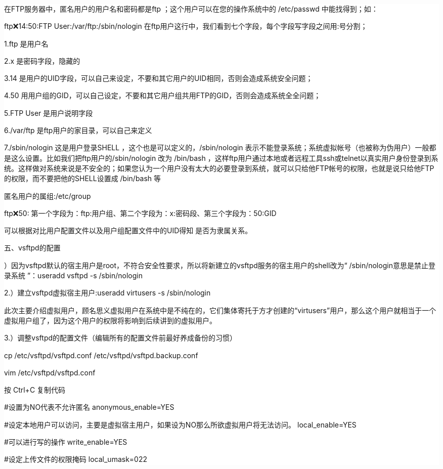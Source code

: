    在FTP服务器中，匿名用户的用户名和密码都是ftp ；这个用户可以在您的操作系统中的 /etc/passwd 中能找得到；如：

ftp:x:14:50:FTP User:/var/ftp:/sbin/nologin
在ftp用户这行中，我们看到七个字段，每个字段写字段之间用:号分割；

1.ftp 是用户名

2.x 是密码字段，隐藏的

3.14 是用户的UID字段，可以自己来设定，不要和其它用户的UID相同，否则会造成系统安全问题；

4.50 用用户组的GID，可以自己设定，不要和其它用户组共用FTP的GID，否则会造成系统全全问题；

5.FTP User 是用户说明字段

6./var/ftp 是ftp用户的家目录，可以自己来定义

7./sbin/nologin 这是用户登录SHELL ，这个也是可以定义的，/sbin/nologin 表示不能登录系统；系统虚拟帐号（也被称为伪用户）一般都是这么设置。比如我们把ftp用户的/sbin/nologin 改为 /bin/bash ，这样ftp用户通过本地或者远程工具ssh或telnet以真实用户身份登录到系统。这样做对系统来说是不安全的；如果您认为一个用户没有太大的必要登录到系统，就可以只给他FTP帐号的权限，也就是说只给他FTP的权限，而不要把他的SHELL设置成 /bin/bash 等

 

匿名用户的属组:/etc/group

ftp:x:50:
第一个字段为：ftp:用户组、第二个字段为：x:密码段、第三个字段为：50:GID

可以根据对比用户配置文件以及用户组配置文件中的UID得知 是否为隶属关系。

 

五、vsftpd的配置

）因为vsftpd默认的宿主用户是root，不符合安全性要求，所以将新建立的vsftpd服务的宿主用户的shell改为“ /sbin/nologin意思是禁止登录系统 ”：useradd vsftpd -s /sbin/nologin

 

2.）建立vsftpd虚拟宿主用户:useradd virtusers  -s /sbin/nologin

此次主要介绍虚拟用户，顾名思义虚拟用户在系统中是不纯在的，它们集体寄托于方才创建的“virtusers”用户，那么这个用户就相当于一个虚拟用户组了，因为这个用户的权限将影响到后续讲到的虚拟用户。

 

3.）调整vsftpd的配置文件（编辑所有的配置文件前最好养成备份的习惯）

cp /etc/vsftpd/vsftpd.conf /etc/vsftpd/vsftpd.backup.conf

vim /etc/vsftpd/vsftpd.conf

按 Ctrl+C 复制代码

#设置为NO代表不允许匿名
anonymous_enable=YES
 
#设定本地用户可以访问，主要是虚拟宿主用户，如果设为NO那么所欲虚拟用户将无法访问。
local_enable=YES
 
#可以进行写的操作
write_enable=YES
 
#设定上传文件的权限掩码
local_umask=022
 